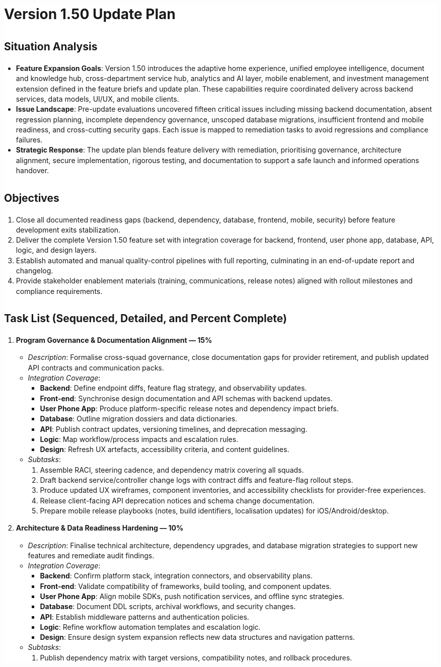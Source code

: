 # Version 1.50 Update Plan

## Situation Analysis
- **Feature Expansion Goals**: Version 1.50 introduces the adaptive home experience, unified employee intelligence, document and knowledge hub, cross-department service hub, analytics and AI layer, mobile enablement, and investment management extension defined in the feature briefs and update plan. These capabilities require coordinated delivery across backend services, data models, UI/UX, and mobile clients.
- **Issue Landscape**: Pre-update evaluations uncovered fifteen critical issues including missing backend documentation, absent regression planning, incomplete dependency governance, unscoped database migrations, insufficient frontend and mobile readiness, and cross-cutting security gaps. Each issue is mapped to remediation tasks to avoid regressions and compliance failures.
- **Strategic Response**: The update plan blends feature delivery with remediation, prioritising governance, architecture alignment, secure implementation, rigorous testing, and documentation to support a safe launch and informed operations handover.

## Objectives
1. Close all documented readiness gaps (backend, dependency, database, frontend, mobile, security) before feature development exits stabilization.
2. Deliver the complete Version 1.50 feature set with integration coverage for backend, frontend, user phone app, database, API, logic, and design layers.
3. Establish automated and manual quality-control pipelines with full reporting, culminating in an end-of-update report and changelog.
4. Provide stakeholder enablement materials (training, communications, release notes) aligned with rollout milestones and compliance requirements.

## Task List (Sequenced, Detailed, and Percent Complete)
1. **Program Governance & Documentation Alignment — 15%**
   - *Description*: Formalise cross-squad governance, close documentation gaps for provider retirement, and publish updated API contracts and communication packs.
   - *Integration Coverage*:
     - **Backend**: Define endpoint diffs, feature flag strategy, and observability updates.
     - **Front-end**: Synchronise design documentation and API schemas with backend updates.
     - **User Phone App**: Produce platform-specific release notes and dependency impact briefs.
     - **Database**: Outline migration dossiers and data dictionaries.
     - **API**: Publish contract updates, versioning timelines, and deprecation messaging.
     - **Logic**: Map workflow/process impacts and escalation rules.
     - **Design**: Refresh UX artefacts, accessibility criteria, and content guidelines.
   - *Subtasks*:
     1. Assemble RACI, steering cadence, and dependency matrix covering all squads.
     2. Draft backend service/controller change logs with contract diffs and feature-flag rollout steps.
     3. Produce updated UX wireframes, component inventories, and accessibility checklists for provider-free experiences.
     4. Release client-facing API deprecation notices and schema change documentation.
     5. Prepare mobile release playbooks (notes, build identifiers, localisation updates) for iOS/Android/desktop.

2. **Architecture & Data Readiness Hardening — 10%**
   - *Description*: Finalise technical architecture, dependency upgrades, and database migration strategies to support new features and remediate audit findings.
   - *Integration Coverage*:
     - **Backend**: Confirm platform stack, integration connectors, and observability plans.
     - **Front-end**: Validate compatibility of frameworks, build tooling, and component updates.
     - **User Phone App**: Align mobile SDKs, push notification services, and offline sync strategies.
     - **Database**: Document DDL scripts, archival workflows, and security changes.
     - **API**: Establish middleware patterns and authentication policies.
     - **Logic**: Refine workflow automation templates and escalation logic.
     - **Design**: Ensure design system expansion reflects new data structures and navigation patterns.
   - *Subtasks*:
     1. Publish dependency matrix with target versions, compatibility notes, and rollback procedures.